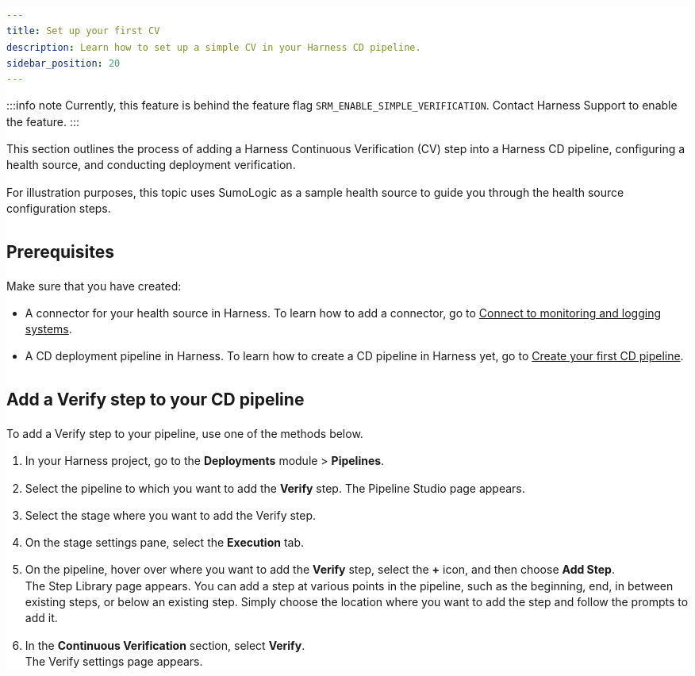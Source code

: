 ```yaml
---
title: Set up your first CV
description: Learn how to set up a simple CV in your Harness CD pipeline.
sidebar_position: 20
---
```


:::info note
Currently, this feature is behind the feature flag `SRM_ENABLE_SIMPLE_VERIFICATION`. Contact Harness Support to enable the feature.
:::

This section outlines the process of adding a Harness Continuous Verification (CV) step into a Harness CD pipeline, configuring a health source, and conducting deployment verification.

For illustration purposes, this topic uses SumoLogic as a sample health source to guide you through the health source configuration steps.


## Prerequisites

Make sure that you have created:

- A connector for your health source in Harness. To learn how to add a connector, go to [Connect to monitoring and logging systems](/docs/platform/Connectors/Monitoring-and-Logging-Systems/connect-to-monitoring-and-logging-systems).

- A CD deployment pipeline in Harness. To learn how to create a CD pipeline in Harness yet, go to [Create your first CD pipeline](/docs/continuous-delivery/get-started/onboarding-guide#step-2-create-your-first-cd-pipeline). 


## Add a Verify step to your CD pipeline  

To add a Verify step to your pipeline, use one of the methods below.

1. In your Harness project, go to the **Deployments** module > **Pipelines**. 

2. Select the pipeline to which you want to add the **Verify** step.
   The Pipeline Studio page appears.

3. Select the stage where you want to add the Verify step. 

4. On the stage settings pane, select the **Execution** tab.

5. On the pipeline, hover over where you want to add the **Verify** step, select the **+** icon, and then choose **Add Step**.  
The Step Library page appears.
You can add a step at various points in the pipeline, such as the beginning, end, in between existing steps, or below an existing step. Simply choose the location where you want to add the step and follow the prompts to add it.

4. In the **Continuous Verification** section, select **Verify**.  
   The Verify settings page appears.
